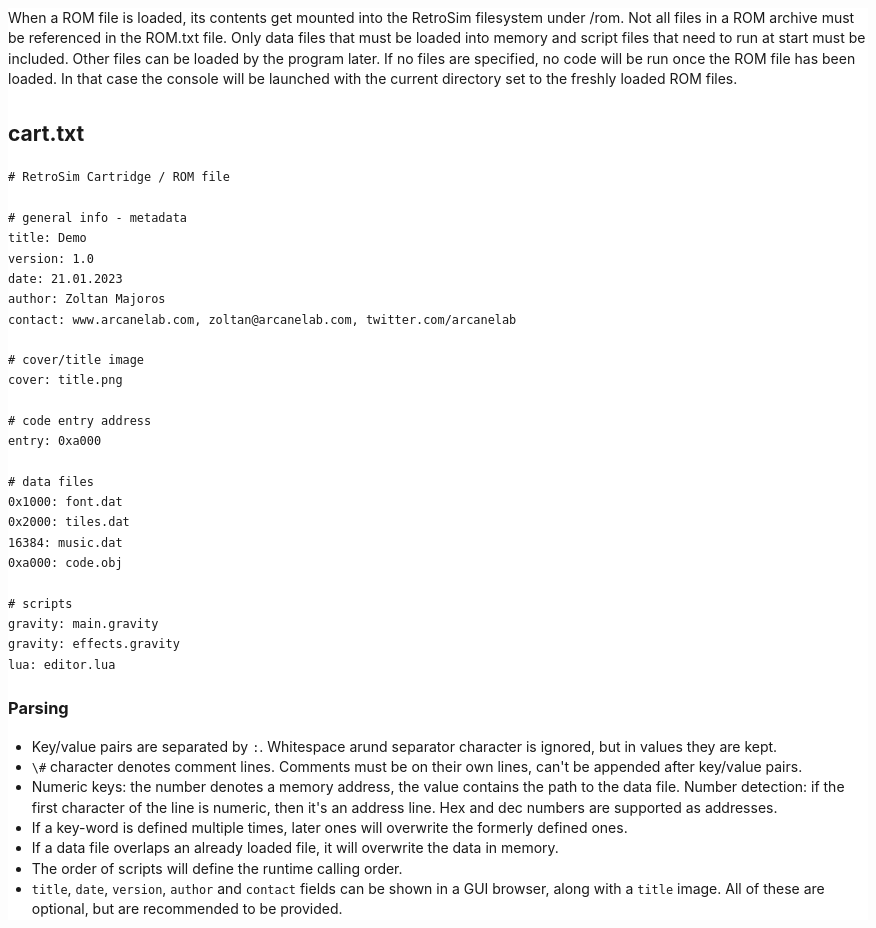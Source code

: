 When a ROM file is loaded, its contents get mounted into the RetroSim filesystem under /rom. Not all files in a ROM archive must be referenced in the ROM.txt file. Only data files that must be loaded into memory and script files that need to run at start must be included. Other files can be loaded by the program later. If no files are specified, no code will be run once the ROM file has been loaded. In that case the console will be launched with the current directory set to the freshly loaded ROM files.

## cart.txt

    # RetroSim Cartridge / ROM file
    
    # general info - metadata
    title: Demo
    version: 1.0
    date: 21.01.2023
    author: Zoltan Majoros
    contact: www.arcanelab.com, zoltan@arcanelab.com, twitter.com/arcanelab

    # cover/title image
    cover: title.png

    # code entry address
    entry: 0xa000

    # data files
    0x1000: font.dat
    0x2000: tiles.dat
    16384: music.dat
    0xa000: code.obj

    # scripts
    gravity: main.gravity
    gravity: effects.gravity
    lua: editor.lua

### Parsing

- Key/value pairs are separated by `:`. Whitespace arund separator character is ignored, but in values they are kept.
- `\#` character denotes comment lines. Comments must be on their own lines, can't be appended after key/value pairs.
- Numeric keys: the number denotes a memory address, the value contains the path to the data file. Number detection: if the first character of the line is numeric, then it's an address line. Hex and dec numbers are supported as addresses.
- If a key-word is defined multiple times, later ones will overwrite the formerly defined ones.
- If a data file overlaps an already loaded file, it will overwrite the data in memory.
- The order of scripts will define the runtime calling order.
- `title`, `date`, `version`, `author` and `contact` fields can be shown in a GUI browser, along with a `title` image. All of these are optional, but are recommended to be provided.
